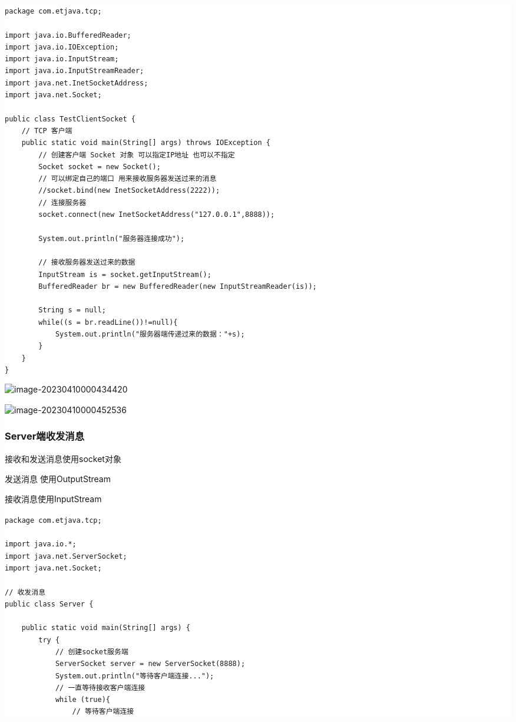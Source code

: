 ```
package com.etjava.tcp;

import java.io.BufferedReader;
import java.io.IOException;
import java.io.InputStream;
import java.io.InputStreamReader;
import java.net.InetSocketAddress;
import java.net.Socket;

public class TestClientSocket {
    // TCP 客户端
    public static void main(String[] args) throws IOException {
        // 创建客户端 Socket 对象 可以指定IP地址 也可以不指定
        Socket socket = new Socket();
        // 可以绑定自己的端口 用来接收服务器发送过来的消息
        //socket.bind(new InetSocketAddress(2222));
        // 连接服务器
        socket.connect(new InetSocketAddress("127.0.0.1",8888));

        System.out.println("服务器连接成功");

        // 接收服务器发送过来的数据
        InputStream is = socket.getInputStream();
        BufferedReader br = new BufferedReader(new InputStreamReader(is));

        String s = null;
        while((s = br.readLine())!=null){
            System.out.println("服务器端传递过来的数据："+s);
        }
    }
}

```

![image-20230410000434420](C:\Users\etjav\AppData\Roaming\Typora\typora-user-images\image-20230410000434420.png)

![image-20230410000452536](C:\Users\etjav\AppData\Roaming\Typora\typora-user-images\image-20230410000452536.png)

### Server端收发消息

接收和发送消息使用socket对象

发送消息 使用OutputStream

接收消息使用InputStream

```
package com.etjava.tcp;

import java.io.*;
import java.net.ServerSocket;
import java.net.Socket;

// 收发消息
public class Server {

    public static void main(String[] args) {
        try {
            // 创建socket服务端
            ServerSocket server = new ServerSocket(8888);
            System.out.println("等待客户端连接...");
            // 一直等待接收客户端连接
            while (true){
                // 等待客户端连接
```